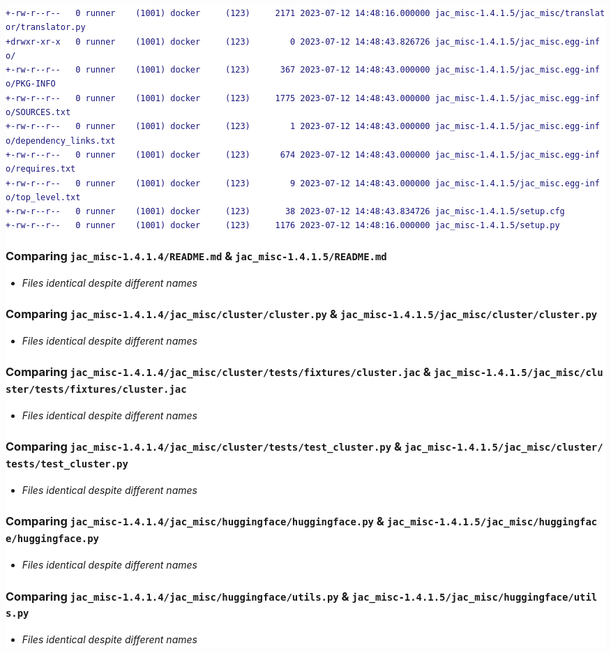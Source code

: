 ```diff
+-rw-r--r--   0 runner    (1001) docker     (123)     2171 2023-07-12 14:48:16.000000 jac_misc-1.4.1.5/jac_misc/translator/translator.py
+drwxr-xr-x   0 runner    (1001) docker     (123)        0 2023-07-12 14:48:43.826726 jac_misc-1.4.1.5/jac_misc.egg-info/
+-rw-r--r--   0 runner    (1001) docker     (123)      367 2023-07-12 14:48:43.000000 jac_misc-1.4.1.5/jac_misc.egg-info/PKG-INFO
+-rw-r--r--   0 runner    (1001) docker     (123)     1775 2023-07-12 14:48:43.000000 jac_misc-1.4.1.5/jac_misc.egg-info/SOURCES.txt
+-rw-r--r--   0 runner    (1001) docker     (123)        1 2023-07-12 14:48:43.000000 jac_misc-1.4.1.5/jac_misc.egg-info/dependency_links.txt
+-rw-r--r--   0 runner    (1001) docker     (123)      674 2023-07-12 14:48:43.000000 jac_misc-1.4.1.5/jac_misc.egg-info/requires.txt
+-rw-r--r--   0 runner    (1001) docker     (123)        9 2023-07-12 14:48:43.000000 jac_misc-1.4.1.5/jac_misc.egg-info/top_level.txt
+-rw-r--r--   0 runner    (1001) docker     (123)       38 2023-07-12 14:48:43.834726 jac_misc-1.4.1.5/setup.cfg
+-rw-r--r--   0 runner    (1001) docker     (123)     1176 2023-07-12 14:48:16.000000 jac_misc-1.4.1.5/setup.py
```

### Comparing `jac_misc-1.4.1.4/README.md` & `jac_misc-1.4.1.5/README.md`

 * *Files identical despite different names*

### Comparing `jac_misc-1.4.1.4/jac_misc/cluster/cluster.py` & `jac_misc-1.4.1.5/jac_misc/cluster/cluster.py`

 * *Files identical despite different names*

### Comparing `jac_misc-1.4.1.4/jac_misc/cluster/tests/fixtures/cluster.jac` & `jac_misc-1.4.1.5/jac_misc/cluster/tests/fixtures/cluster.jac`

 * *Files identical despite different names*

### Comparing `jac_misc-1.4.1.4/jac_misc/cluster/tests/test_cluster.py` & `jac_misc-1.4.1.5/jac_misc/cluster/tests/test_cluster.py`

 * *Files identical despite different names*

### Comparing `jac_misc-1.4.1.4/jac_misc/huggingface/huggingface.py` & `jac_misc-1.4.1.5/jac_misc/huggingface/huggingface.py`

 * *Files identical despite different names*

### Comparing `jac_misc-1.4.1.4/jac_misc/huggingface/utils.py` & `jac_misc-1.4.1.5/jac_misc/huggingface/utils.py`

 * *Files identical despite different names*
